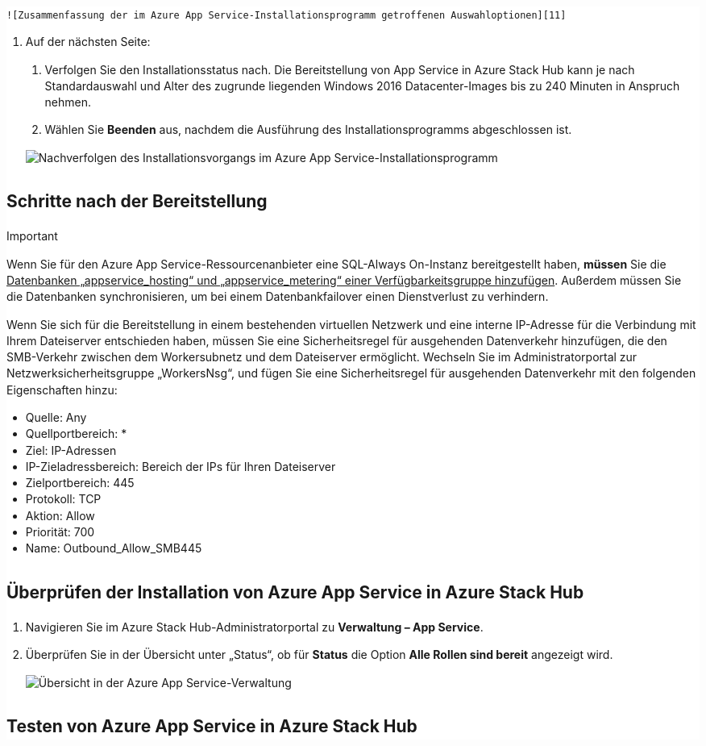     ![Zusammenfassung der im Azure App Service-Installationsprogramm getroffenen Auswahloptionen][11]

1. Auf der nächsten Seite:
    1. Verfolgen Sie den Installationsstatus nach. Die Bereitstellung von App Service in Azure Stack Hub kann je nach Standardauswahl und Alter des zugrunde liegenden Windows 2016 Datacenter-Images bis zu 240 Minuten in Anspruch nehmen.

    2. Wählen Sie **Beenden** aus, nachdem die Ausführung des Installationsprogramms abgeschlossen ist.

    ![Nachverfolgen des Installationsvorgangs im Azure App Service-Installationsprogramm][12]

## <a name="post-deployment-steps"></a>Schritte nach der Bereitstellung

> [!IMPORTANT]
> Wenn Sie für den Azure App Service-Ressourcenanbieter eine SQL-Always On-Instanz bereitgestellt haben, **müssen** Sie die [Datenbanken „appservice_hosting“ und „appservice_metering“ einer Verfügbarkeitsgruppe hinzufügen](/sql/database-engine/availability-groups/windows/availability-group-add-a-database). Außerdem müssen Sie die Datenbanken synchronisieren, um bei einem Datenbankfailover einen Dienstverlust zu verhindern.

Wenn Sie sich für die Bereitstellung in einem bestehenden virtuellen Netzwerk und eine interne IP-Adresse für die Verbindung mit Ihrem Dateiserver entschieden haben, müssen Sie eine Sicherheitsregel für ausgehenden Datenverkehr hinzufügen, die den SMB-Verkehr zwischen dem Workersubnetz und dem Dateiserver ermöglicht. Wechseln Sie im Administratorportal zur Netzwerksicherheitsgruppe „WorkersNsg“, und fügen Sie eine Sicherheitsregel für ausgehenden Datenverkehr mit den folgenden Eigenschaften hinzu:

- Quelle: Any
- Quellportbereich: *
- Ziel: IP-Adressen
- IP-Zieladressbereich: Bereich der IPs für Ihren Dateiserver
- Zielportbereich: 445
- Protokoll: TCP
- Aktion: Allow
- Priorität: 700
- Name: Outbound_Allow_SMB445

## <a name="validate-the-azure-app-service-on-azure-stack-hub-installation"></a>Überprüfen der Installation von Azure App Service in Azure Stack Hub

1. Navigieren Sie im Azure Stack Hub-Administratorportal zu **Verwaltung – App Service**.

1. Überprüfen Sie in der Übersicht unter „Status“, ob für **Status** die Option **Alle Rollen sind bereit** angezeigt wird.

    ![Übersicht in der Azure App Service-Verwaltung](media/azure-stack-app-service-deploy/image12.png)

## <a name="test-drive-azure-app-service-on-azure-stack-hub"></a>Testen von Azure App Service in Azure Stack Hub


[1]: ./media/azure-stack-app-service-deploy/app-service-installer.png
[2]: ./media/azure-stack-app-service-deploy/app-service-azure-stack-arm-endpoints.png
[3]: ./media/azure-stack-app-service-deploy/app-service-azure-stack-subscription-information.png
[4]: ./media/azure-stack-app-service-deploy/app-service-default-VNET-config.png
[5]: ./media/azure-stack-app-service-deploy/app-service-fileshare-configuration.png
[6]: ./media/azure-stack-app-service-deploy/app-service-identity-app.png
[7]: ./media/azure-stack-app-service-deploy/app-service-certificates.png
[8]: ./media/azure-stack-app-service-deploy/app-service-sql-configuration.png
[9]: ./media/azure-stack-app-service-deploy/app-service-cloud-quantities.png
[10]: ./media/azure-stack-app-service-deploy/app-service-role-credentials.png
[11]: ./media/azure-stack-app-service-deploy/app-service-azure-stack-deployment-summary.png
[12]: ./media/azure-stack-app-service-deploy/app-service-deployment-progress.png
[13]: ./media/azure-stack-app-service-deploy/app-service-exe-advanced-create-package.png
[14]: ./media/azure-stack-app-service-deploy/app-service-exe-advanced-create-package-complete.png
[15]: ./media/azure-stack-app-service-deploy/app-service-exe-advanced-complete-offline.png
[16]: ./media/azure-stack-app-service-deploy/app-service-exe-advanced-complete-offline-package-browse.png